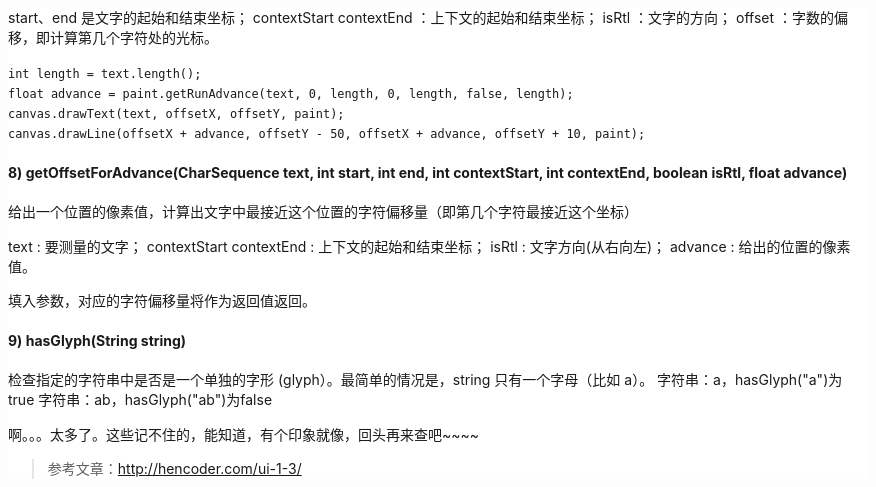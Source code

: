 start、end 是文字的起始和结束坐标；
contextStart contextEnd ：上下文的起始和结束坐标；
isRtl ：文字的方向；
offset ：字数的偏移，即计算第几个字符处的光标。
```
int length = text.length();  
float advance = paint.getRunAdvance(text, 0, length, 0, length, false, length);  
canvas.drawText(text, offsetX, offsetY, paint);  
canvas.drawLine(offsetX + advance, offsetY - 50, offsetX + advance, offsetY + 10, paint);  
```

#### 8)  getOffsetForAdvance(CharSequence text, int start, int end, int contextStart, int contextEnd, boolean isRtl, float advance)
给出一个位置的像素值，计算出文字中最接近这个位置的字符偏移量（即第几个字符最接近这个坐标）

 text : 要测量的文字；
contextStart contextEnd : 上下文的起始和结束坐标；
isRtl : 文字方向(从右向左)；
advance : 给出的位置的像素值。

填入参数，对应的字符偏移量将作为返回值返回。


#### 9) hasGlyph(String string)
检查指定的字符串中是否是一个单独的字形 (glyph）。最简单的情况是，string 只有一个字母（比如  a）。
字符串：a，hasGlyph("a")为true
字符串：ab，hasGlyph("ab")为false

啊。。。太多了。这些记不住的，能知道，有个印象就像，回头再来查吧~~~~
> 参考文章：http://hencoder.com/ui-1-3/
